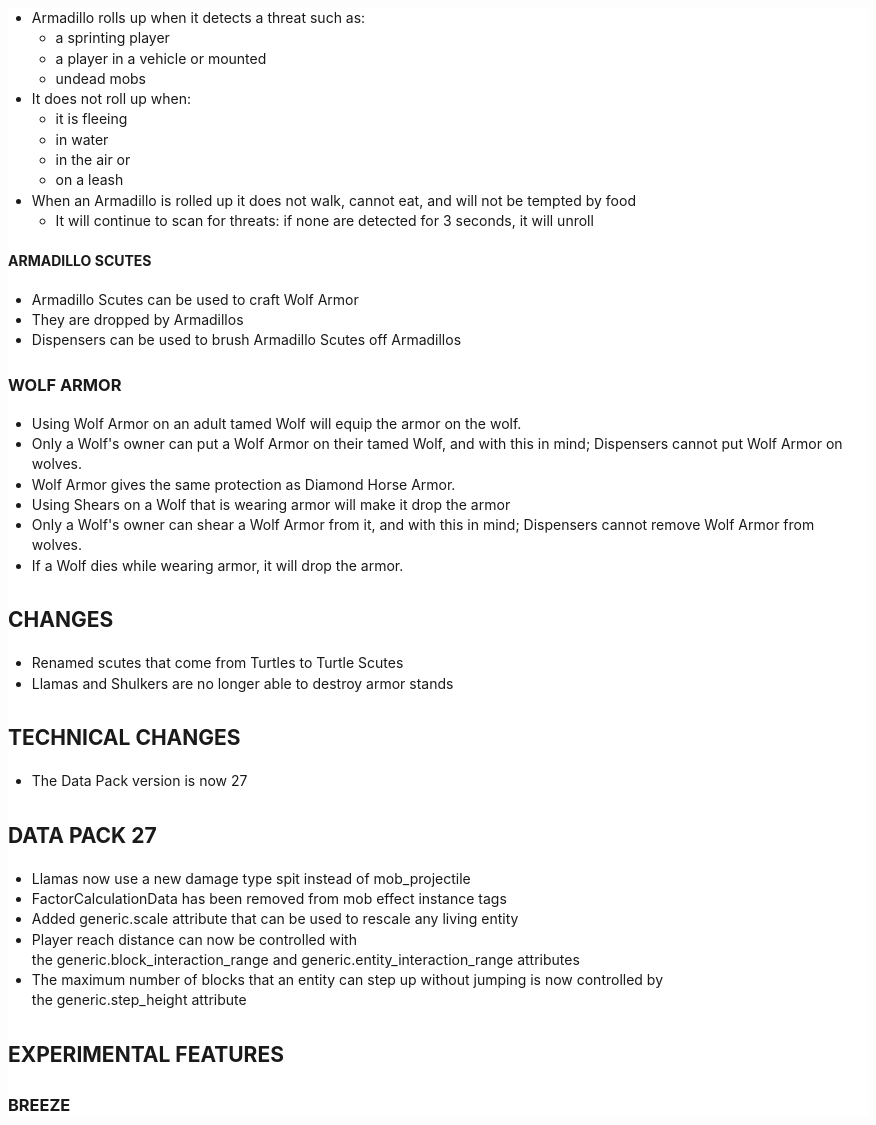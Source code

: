 - Armadillo rolls up when it detects a threat such as:
  - a sprinting player
  - a player in a vehicle or mounted
  - undead mobs
- It does not roll up when:
  - it is fleeing
  - in water
  - in the air or
  - on a leash
- When an Armadillo is rolled up it does not walk, cannot eat, and will not be tempted by food
  - It will continue to scan for threats: if none are detected for 3 seconds, it will unroll

#### ARMADILLO SCUTES

- Armadillo Scutes can be used to craft Wolf Armor
- They are dropped by Armadillos
- Dispensers can be used to brush Armadillo Scutes off Armadillos

### WOLF ARMOR

- Using Wolf Armor on an adult tamed Wolf will equip the armor on the wolf.
- Only a Wolf's owner can put a Wolf Armor on their tamed Wolf, and with this in mind; Dispensers cannot put Wolf Armor on wolves.
- Wolf Armor gives the same protection as Diamond Horse Armor.
- Using Shears on a Wolf that is wearing armor will make it drop the armor
- Only a Wolf's owner can shear a Wolf Armor from it, and with this in mind; Dispensers cannot remove Wolf Armor from wolves.
- If a Wolf dies while wearing armor, it will drop the armor.

## CHANGES

- Renamed scutes that come from Turtles to Turtle Scutes
- Llamas and Shulkers are no longer able to destroy armor stands

## TECHNICAL CHANGES

- The Data Pack version is now 27

## DATA PACK 27

- Llamas now use a new damage type spit instead of mob_projectile
- FactorCalculationData has been removed from mob effect instance tags
- Added generic.scale attribute that can be used to rescale any living entity
- Player reach distance can now be controlled with the generic.block_interaction_range and generic.entity_interaction_range attributes
- The maximum number of blocks that an entity can step up without jumping is now controlled by the generic.step_height attribute

## EXPERIMENTAL FEATURES

### BREEZE
